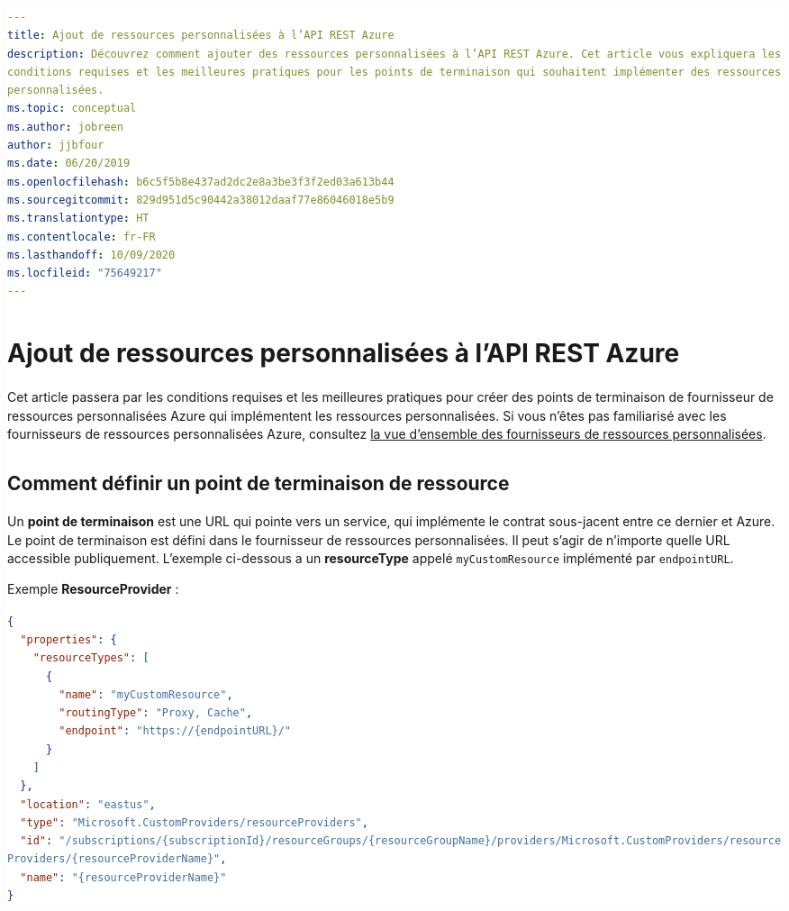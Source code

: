```yaml
---
title: Ajout de ressources personnalisées à l’API REST Azure
description: Découvrez comment ajouter des ressources personnalisées à l’API REST Azure. Cet article vous expliquera les conditions requises et les meilleures pratiques pour les points de terminaison qui souhaitent implémenter des ressources personnalisées.
ms.topic: conceptual
ms.author: jobreen
author: jjbfour
ms.date: 06/20/2019
ms.openlocfilehash: b6c5f5b8e437ad2dc2e8a3be3f3f2ed03a613b44
ms.sourcegitcommit: 829d951d5c90442a38012daaf77e86046018e5b9
ms.translationtype: HT
ms.contentlocale: fr-FR
ms.lasthandoff: 10/09/2020
ms.locfileid: "75649217"
---
```

# <a name="adding-custom-resources-to-azure-rest-api"></a>Ajout de ressources personnalisées à l’API REST Azure

Cet article passera par les conditions requises et les meilleures pratiques pour créer des points de terminaison de fournisseur de ressources personnalisées Azure qui implémentent les ressources personnalisées. Si vous n’êtes pas familiarisé avec les fournisseurs de ressources personnalisées Azure, consultez [la vue d’ensemble des fournisseurs de ressources personnalisées](overview.md).

## <a name="how-to-define-a-resource-endpoint"></a>Comment définir un point de terminaison de ressource

Un **point de terminaison** est une URL qui pointe vers un service, qui implémente le contrat sous-jacent entre ce dernier et Azure. Le point de terminaison est défini dans le fournisseur de ressources personnalisées. Il peut s’agir de n’importe quelle URL accessible publiquement. L’exemple ci-dessous a un **resourceType** appelé `myCustomResource` implémenté par `endpointURL`.

Exemple **ResourceProvider** :

```JSON
{
  "properties": {
    "resourceTypes": [
      {
        "name": "myCustomResource",
        "routingType": "Proxy, Cache",
        "endpoint": "https://{endpointURL}/"
      }
    ]
  },
  "location": "eastus",
  "type": "Microsoft.CustomProviders/resourceProviders",
  "id": "/subscriptions/{subscriptionId}/resourceGroups/{resourceGroupName}/providers/Microsoft.CustomProviders/resourceProviders/{resourceProviderName}",
  "name": "{resourceProviderName}"
}
```
